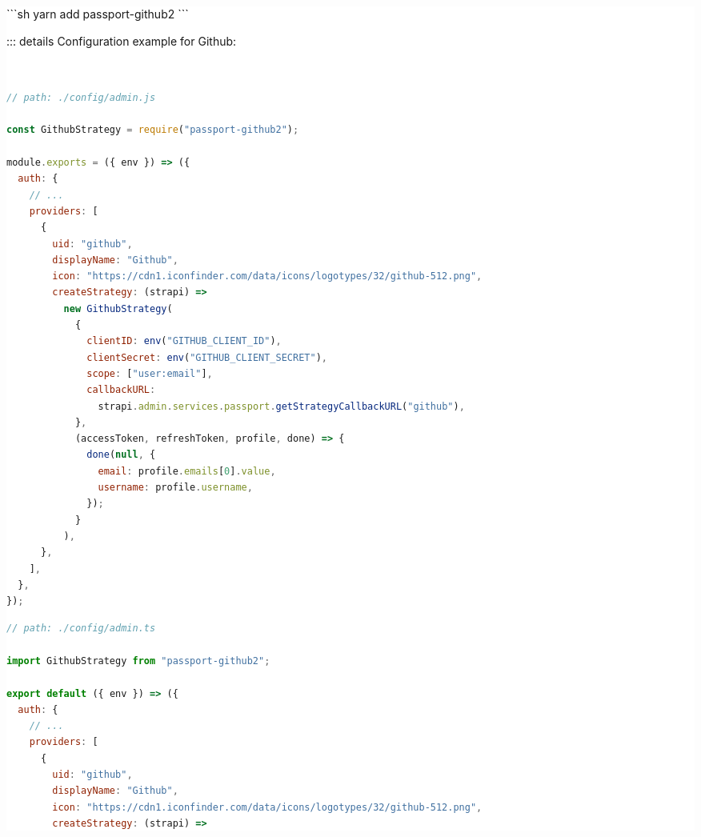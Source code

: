 <code-block title="YARN">
```sh
yarn add passport-github2
```
</code-block>

</code-group>

::: details Configuration example for Github:

<br/>
<code-group>
<code-block title="JAVASCRIPT">

```jsx
// path: ./config/admin.js

const GithubStrategy = require("passport-github2");

module.exports = ({ env }) => ({
  auth: {
    // ...
    providers: [
      {
        uid: "github",
        displayName: "Github",
        icon: "https://cdn1.iconfinder.com/data/icons/logotypes/32/github-512.png",
        createStrategy: (strapi) =>
          new GithubStrategy(
            {
              clientID: env("GITHUB_CLIENT_ID"),
              clientSecret: env("GITHUB_CLIENT_SECRET"),
              scope: ["user:email"],
              callbackURL:
                strapi.admin.services.passport.getStrategyCallbackURL("github"),
            },
            (accessToken, refreshToken, profile, done) => {
              done(null, {
                email: profile.emails[0].value,
                username: profile.username,
              });
            }
          ),
      },
    ],
  },
});

```
</code-block>

<code-block title="TYPESCRIPT">

```jsx
// path: ./config/admin.ts

import GithubStrategy from "passport-github2";

export default ({ env }) => ({
  auth: {
    // ...
    providers: [
      {
        uid: "github",
        displayName: "Github",
        icon: "https://cdn1.iconfinder.com/data/icons/logotypes/32/github-512.png",
        createStrategy: (strapi) =>
```